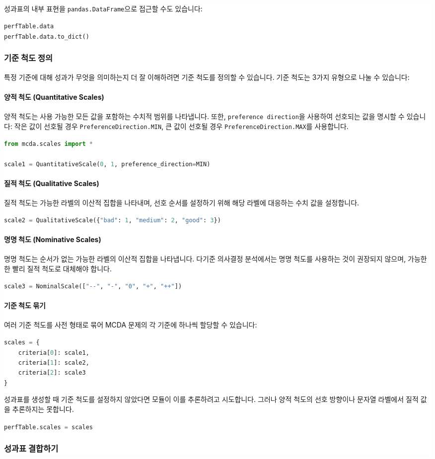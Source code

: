 성과표의 내부 표현을 `pandas.DataFrame`으로 접근할 수도 있습니다:

```python
perfTable.data
perfTable.data.to_dict()
```

### 기준 척도 정의

특정 기준에 대해 성과가 무엇을 의미하는지 더 잘 이해하려면 기준 척도를 정의할 수 있습니다. 기준 척도는 3가지 유형으로 나눌 수 있습니다:

#### 양적 척도 (Quantitative Scales)

양적 척도는 사용 가능한 모든 값을 포함하는 수치적 범위를 나타냅니다. 또한, `preference direction`을 사용하여 선호되는 값을 명시할 수 있습니다: 작은 값이 선호될 경우 `PreferenceDirection.MIN`, 큰 값이 선호될 경우 `PreferenceDirection.MAX`를 사용합니다.

```python
from mcda.scales import *

scale1 = QuantitativeScale(0, 1, preference_direction=MIN)
```

#### 질적 척도 (Qualitative Scales)

질적 척도는 가능한 라벨의 이산적 집합을 나타내며, 선호 순서를 설정하기 위해 해당 라벨에 대응하는 수치 값을 설정합니다.

```python
scale2 = QualitativeScale({"bad": 1, "medium": 2, "good": 3})
```

#### 명명 척도 (Nominative Scales)

명명 척도는 순서가 없는 가능한 라벨의 이산적 집합을 나타냅니다. 다기준 의사결정 분석에서는 명명 척도를 사용하는 것이 권장되지 않으며, 가능한 한 빨리 질적 척도로 대체해야 합니다.

```python
scale3 = NominalScale(["--", "-", "0", "+", "++"])
```

#### 기준 척도 묶기

여러 기준 척도를 사전 형태로 묶어 MCDA 문제의 각 기준에 하나씩 할당할 수 있습니다:

```python
scales = {
    criteria[0]: scale1,
    criteria[1]: scale2,
    criteria[2]: scale3
}
```

성과표를 생성할 때 기준 척도를 설정하지 않았다면 모듈이 이를 추론하려고 시도합니다. 그러나 양적 척도의 선호 방향이나 문자열 라벨에서 질적 값을 추론하지는 못합니다.

```python
perfTable.scales = scales
```

### 성과표 결합하기

